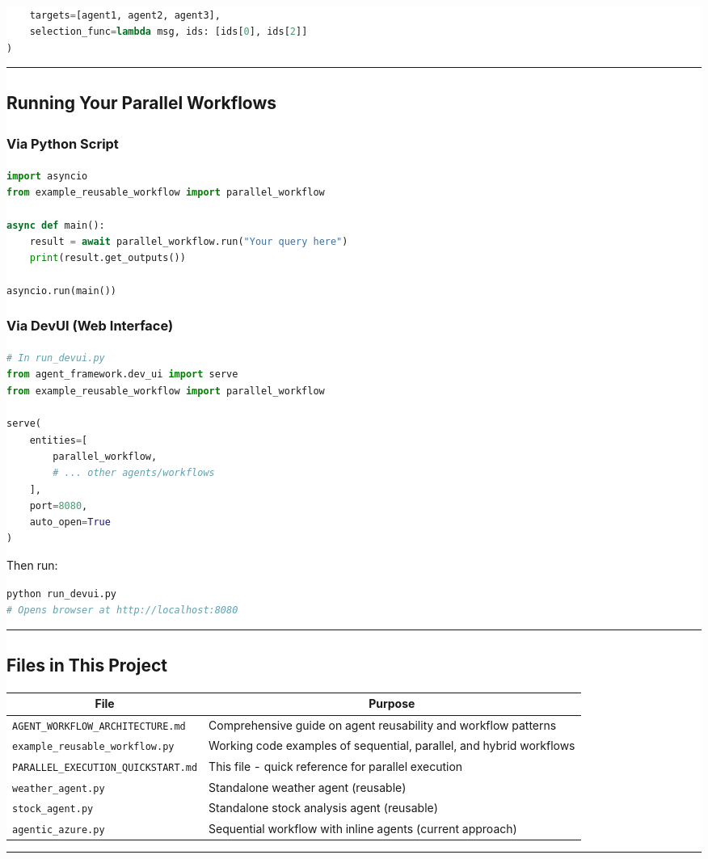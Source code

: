 ```python
    targets=[agent1, agent2, agent3],
    selection_func=lambda msg, ids: [ids[0], ids[2]]
)
```

---

## Running Your Parallel Workflows

### Via Python Script

```python
import asyncio
from example_reusable_workflow import parallel_workflow

async def main():
    result = await parallel_workflow.run("Your query here")
    print(result.get_outputs())

asyncio.run(main())
```

### Via DevUI (Web Interface)

```python
# In run_devui.py
from agent_framework.dev_ui import serve
from example_reusable_workflow import parallel_workflow

serve(
    entities=[
        parallel_workflow,
        # ... other agents/workflows
    ],
    port=8080,
    auto_open=True
)
```

Then run:
```bash
python run_devui.py
# Opens browser at http://localhost:8080
```

---

## Files in This Project

| File | Purpose |
|------|---------|
| `AGENT_WORKFLOW_ARCHITECTURE.md` | Comprehensive guide on agent reusability and workflow patterns |
| `example_reusable_workflow.py` | Working code examples of sequential, parallel, and hybrid workflows |
| `PARALLEL_EXECUTION_QUICKSTART.md` | This file - quick reference for parallel execution |
| `weather_agent.py` | Standalone weather agent (reusable) |
| `stock_agent.py` | Standalone stock analysis agent (reusable) |
| `agentic_azure.py` | Sequential workflow with inline agents (current approach) |

---